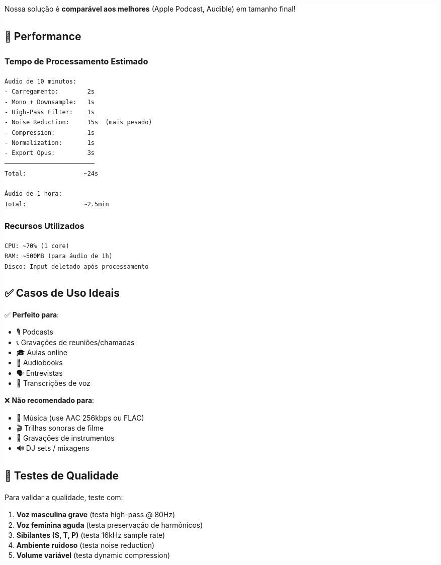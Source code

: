Nossa solução é **comparável aos melhores** (Apple Podcast, Audible) em tamanho final!

## 🚀 Performance

### Tempo de Processamento Estimado

```
Áudio de 10 minutos:
- Carregamento:        2s
- Mono + Downsample:   1s
- High-Pass Filter:    1s
- Noise Reduction:     15s  (mais pesado)
- Compression:         1s
- Normalization:       1s
- Export Opus:         3s
─────────────────────────
Total:                ~24s

Áudio de 1 hora:
Total:                ~2.5min
```

### Recursos Utilizados

```
CPU: ~70% (1 core)
RAM: ~500MB (para áudio de 1h)
Disco: Input deletado após processamento
```

## ✅ Casos de Uso Ideais

✅ **Perfeito para**:
- 🎙️ Podcasts
- 📞 Gravações de reuniões/chamadas
- 🎓 Aulas online
- 📖 Audiobooks
- 🗣️ Entrevistas
- 💼 Transcrições de voz

❌ **Não recomendado para**:
- 🎵 Música (use AAC 256kbps ou FLAC)
- 🎬 Trilhas sonoras de filme
- 🎸 Gravações de instrumentos
- 🔊 DJ sets / mixagens

## 🧪 Testes de Qualidade

Para validar a qualidade, teste com:

1. **Voz masculina grave** (testa high-pass @ 80Hz)
2. **Voz feminina aguda** (testa preservação de harmônicos)
3. **Sibilantes (S, T, P)** (testa 16kHz sample rate)
4. **Ambiente ruidoso** (testa noise reduction)
5. **Volume variável** (testa dynamic compression)
